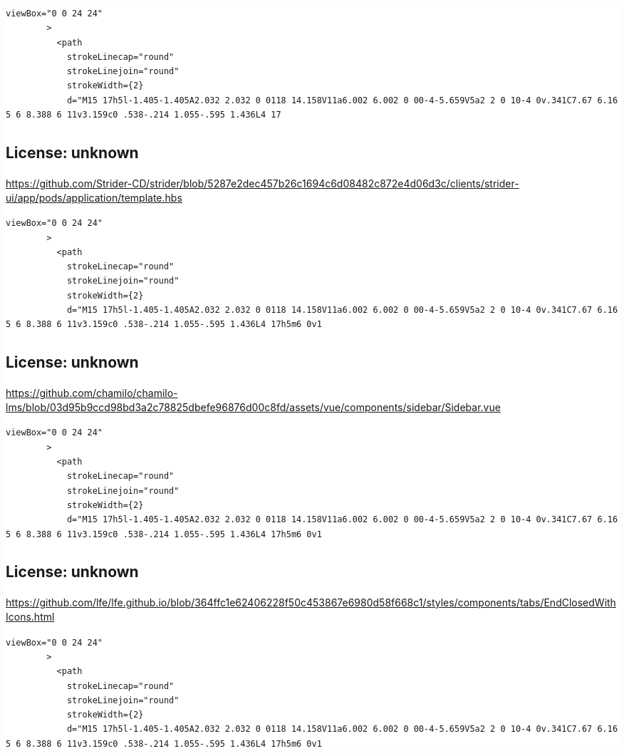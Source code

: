 ```
viewBox="0 0 24 24"
        >
          <path
            strokeLinecap="round"
            strokeLinejoin="round"
            strokeWidth={2}
            d="M15 17h5l-1.405-1.405A2.032 2.032 0 0118 14.158V11a6.002 6.002 0 00-4-5.659V5a2 2 0 10-4 0v.341C7.67 6.165 6 8.388 6 11v3.159c0 .538-.214 1.055-.595 1.436L4 17
```


## License: unknown
https://github.com/Strider-CD/strider/blob/5287e2dec457b26c1694c6d08482c872e4d06d3c/clients/strider-ui/app/pods/application/template.hbs

```
viewBox="0 0 24 24"
        >
          <path
            strokeLinecap="round"
            strokeLinejoin="round"
            strokeWidth={2}
            d="M15 17h5l-1.405-1.405A2.032 2.032 0 0118 14.158V11a6.002 6.002 0 00-4-5.659V5a2 2 0 10-4 0v.341C7.67 6.165 6 8.388 6 11v3.159c0 .538-.214 1.055-.595 1.436L4 17h5m6 0v1
```


## License: unknown
https://github.com/chamilo/chamilo-lms/blob/03d95b9ccd98bd3a2c78825dbefe96876d00c8fd/assets/vue/components/sidebar/Sidebar.vue

```
viewBox="0 0 24 24"
        >
          <path
            strokeLinecap="round"
            strokeLinejoin="round"
            strokeWidth={2}
            d="M15 17h5l-1.405-1.405A2.032 2.032 0 0118 14.158V11a6.002 6.002 0 00-4-5.659V5a2 2 0 10-4 0v.341C7.67 6.165 6 8.388 6 11v3.159c0 .538-.214 1.055-.595 1.436L4 17h5m6 0v1
```


## License: unknown
https://github.com/lfe/lfe.github.io/blob/364ffc1e62406228f50c453867e6980d58f668c1/styles/components/tabs/EndClosedWithIcons.html

```
viewBox="0 0 24 24"
        >
          <path
            strokeLinecap="round"
            strokeLinejoin="round"
            strokeWidth={2}
            d="M15 17h5l-1.405-1.405A2.032 2.032 0 0118 14.158V11a6.002 6.002 0 00-4-5.659V5a2 2 0 10-4 0v.341C7.67 6.165 6 8.388 6 11v3.159c0 .538-.214 1.055-.595 1.436L4 17h5m6 0v1
```
